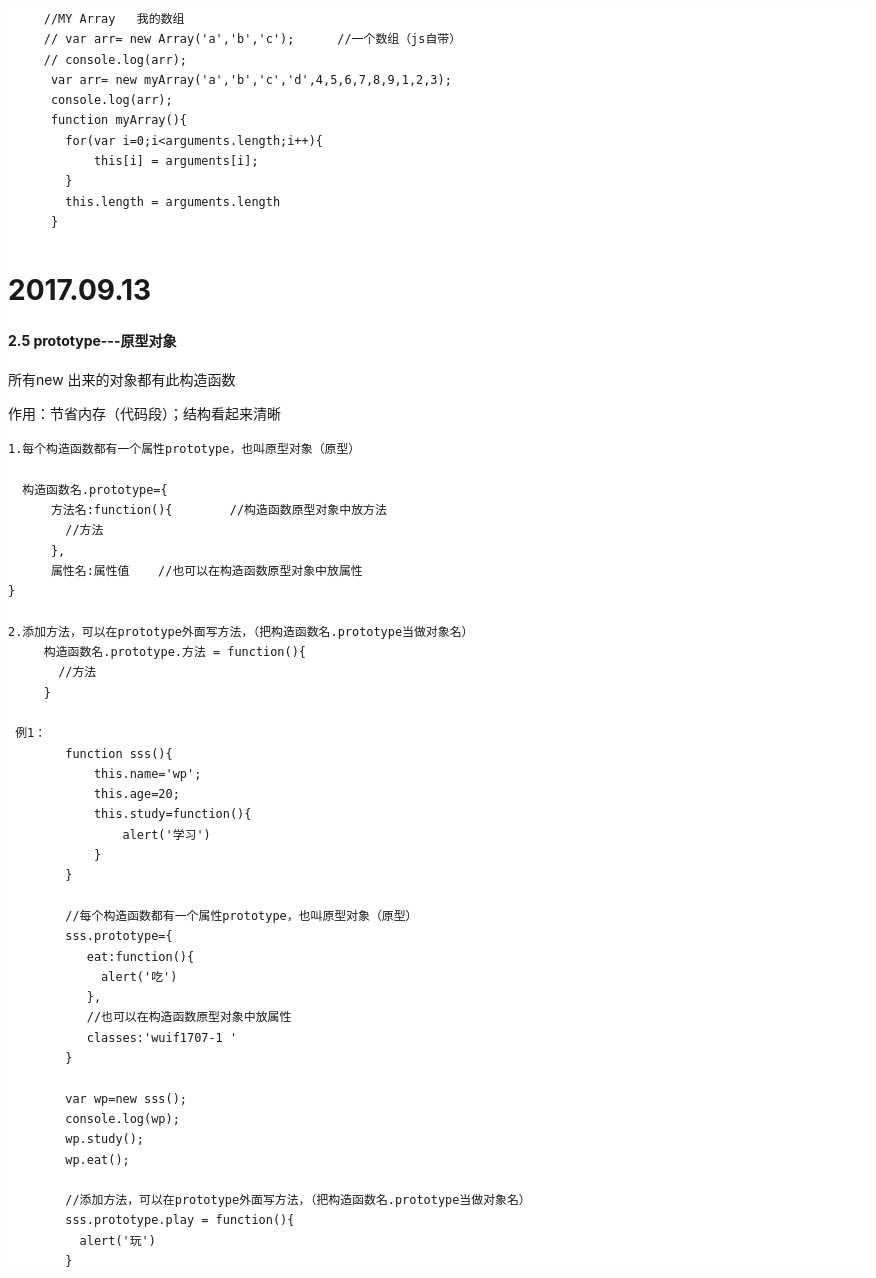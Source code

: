 ```JS
     //MY Array   我的数组
     // var arr= new Array('a','b','c');      //一个数组（js自带）
     // console.log(arr);
      var arr= new myArray('a','b','c','d',4,5,6,7,8,9,1,2,3);
      console.log(arr);
      function myArray(){
        for(var i=0;i<arguments.length;i++){
            this[i] = arguments[i];
        }
        this.length = arguments.length
      }
```

# 2017.09.13

#### 2.5 prototype---原型对象

所有new 出来的对象都有此构造函数

 作用：节省内存（代码段）；结构看起来清晰

```JS
1.每个构造函数都有一个属性prototype，也叫原型对象（原型）

  构造函数名.prototype={
      方法名:function(){        //构造函数原型对象中放方法
        //方法
      },
      属性名:属性值    //也可以在构造函数原型对象中放属性
}

2.添加方法，可以在prototype外面写方法，（把构造函数名.prototype当做对象名）
     构造函数名.prototype.方法 = function(){
       //方法
     }
     
 例1：
		function sss(){
			this.name='wp';
			this.age=20;
			this.study=function(){
				alert('学习')
			}
		}

		//每个构造函数都有一个属性prototype，也叫原型对象（原型）
        sss.prototype={
           eat:function(){        
             alert('吃')
           },
           //也可以在构造函数原型对象中放属性
           classes:'wuif1707-1 '   
        }
		
        var wp=new sss();
		console.log(wp);
		wp.study();
		wp.eat();
		
        //添加方法，可以在prototype外面写方法，（把构造函数名.prototype当做对象名）
		sss.prototype.play = function(){
          alert('玩')
        }
```